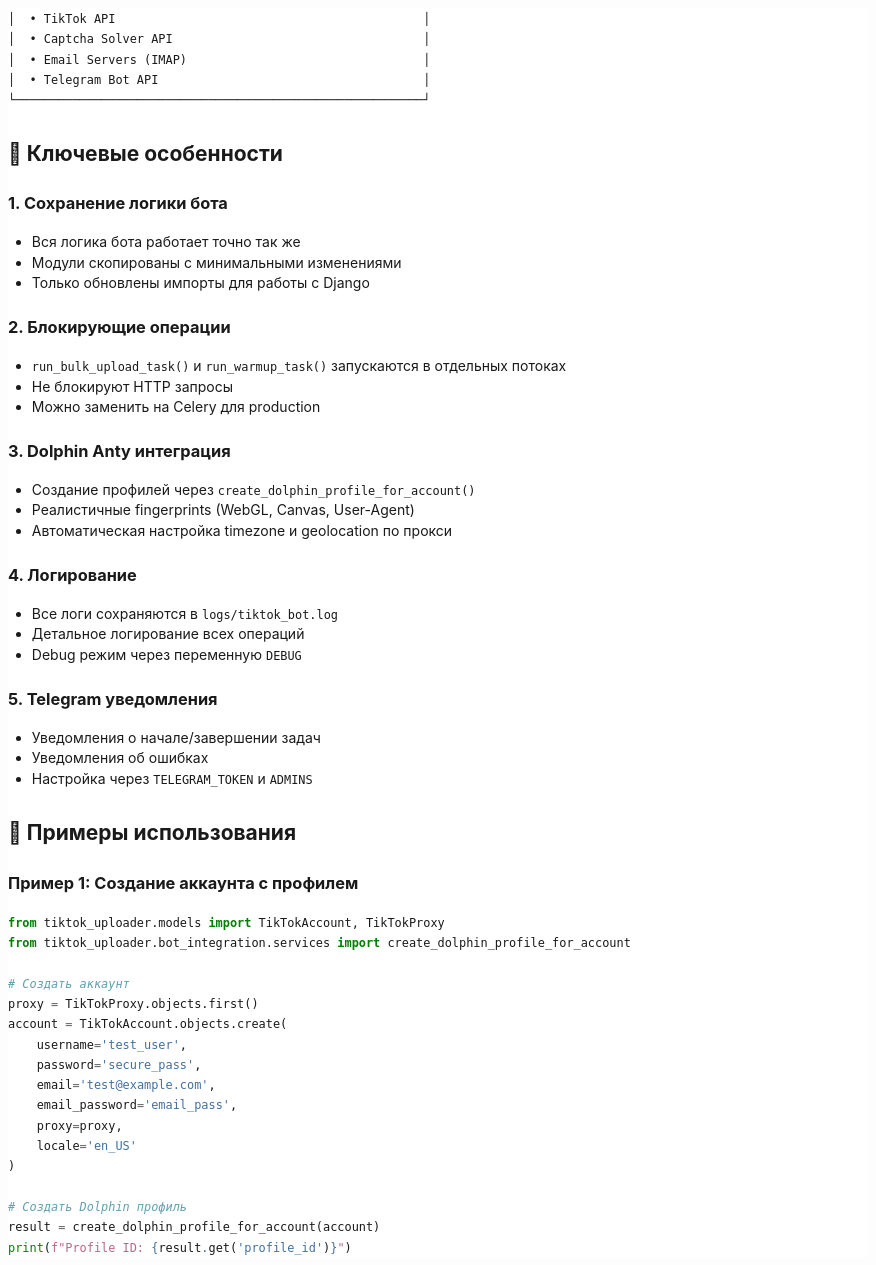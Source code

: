 ```
│  • TikTok API                                           │
│  • Captcha Solver API                                   │
│  • Email Servers (IMAP)                                 │
│  • Telegram Bot API                                     │
└─────────────────────────────────────────────────────────┘
```

## 🎯 Ключевые особенности

### 1. Сохранение логики бота
- Вся логика бота работает точно так же
- Модули скопированы с минимальными изменениями
- Только обновлены импорты для работы с Django

### 2. Блокирующие операции
- `run_bulk_upload_task()` и `run_warmup_task()` запускаются в отдельных потоках
- Не блокируют HTTP запросы
- Можно заменить на Celery для production

### 3. Dolphin Anty интеграция
- Создание профилей через `create_dolphin_profile_for_account()`
- Реалистичные fingerprints (WebGL, Canvas, User-Agent)
- Автоматическая настройка timezone и geolocation по прокси

### 4. Логирование
- Все логи сохраняются в `logs/tiktok_bot.log`
- Детальное логирование всех операций
- Debug режим через переменную `DEBUG`

### 5. Telegram уведомления
- Уведомления о начале/завершении задач
- Уведомления об ошибках
- Настройка через `TELEGRAM_TOKEN` и `ADMINS`

## 📝 Примеры использования

### Пример 1: Создание аккаунта с профилем

```python
from tiktok_uploader.models import TikTokAccount, TikTokProxy
from tiktok_uploader.bot_integration.services import create_dolphin_profile_for_account

# Создать аккаунт
proxy = TikTokProxy.objects.first()
account = TikTokAccount.objects.create(
    username='test_user',
    password='secure_pass',
    email='test@example.com',
    email_password='email_pass',
    proxy=proxy,
    locale='en_US'
)

# Создать Dolphin профиль
result = create_dolphin_profile_for_account(account)
print(f"Profile ID: {result.get('profile_id')}")
```
